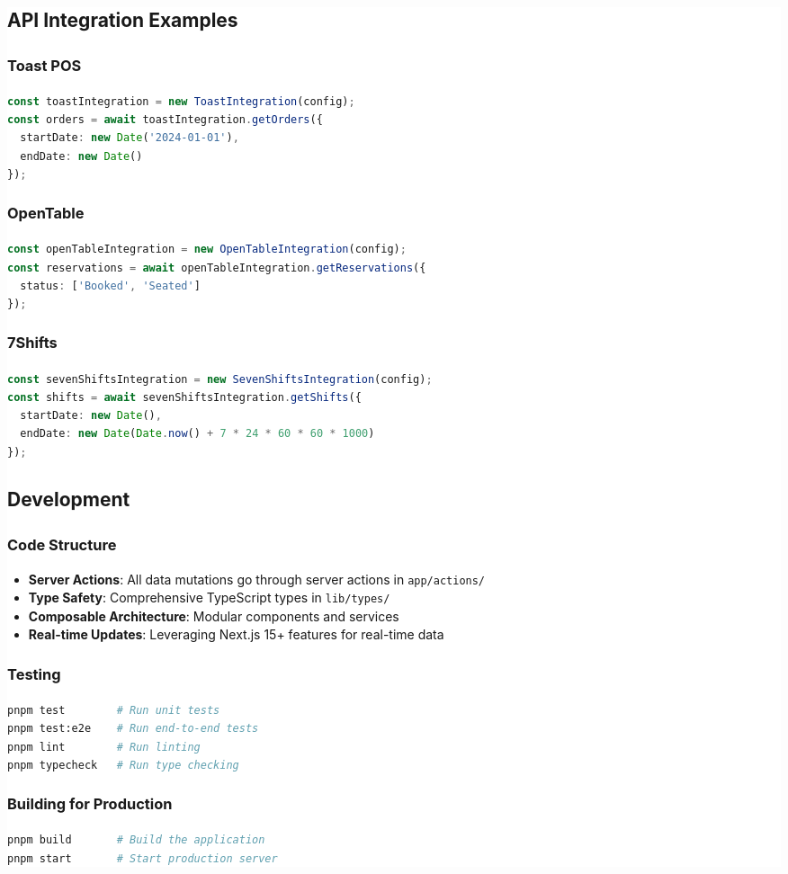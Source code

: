 ## API Integration Examples

### Toast POS
```typescript
const toastIntegration = new ToastIntegration(config);
const orders = await toastIntegration.getOrders({
  startDate: new Date('2024-01-01'),
  endDate: new Date()
});
```

### OpenTable
```typescript
const openTableIntegration = new OpenTableIntegration(config);
const reservations = await openTableIntegration.getReservations({
  status: ['Booked', 'Seated']
});
```

### 7Shifts
```typescript
const sevenShiftsIntegration = new SevenShiftsIntegration(config);
const shifts = await sevenShiftsIntegration.getShifts({
  startDate: new Date(),
  endDate: new Date(Date.now() + 7 * 24 * 60 * 60 * 1000)
});
```

## Development

### Code Structure
- **Server Actions**: All data mutations go through server actions in `app/actions/`
- **Type Safety**: Comprehensive TypeScript types in `lib/types/`
- **Composable Architecture**: Modular components and services
- **Real-time Updates**: Leveraging Next.js 15+ features for real-time data

### Testing
```bash
pnpm test        # Run unit tests
pnpm test:e2e    # Run end-to-end tests
pnpm lint        # Run linting
pnpm typecheck   # Run type checking
```

### Building for Production
```bash
pnpm build       # Build the application
pnpm start       # Start production server
```
